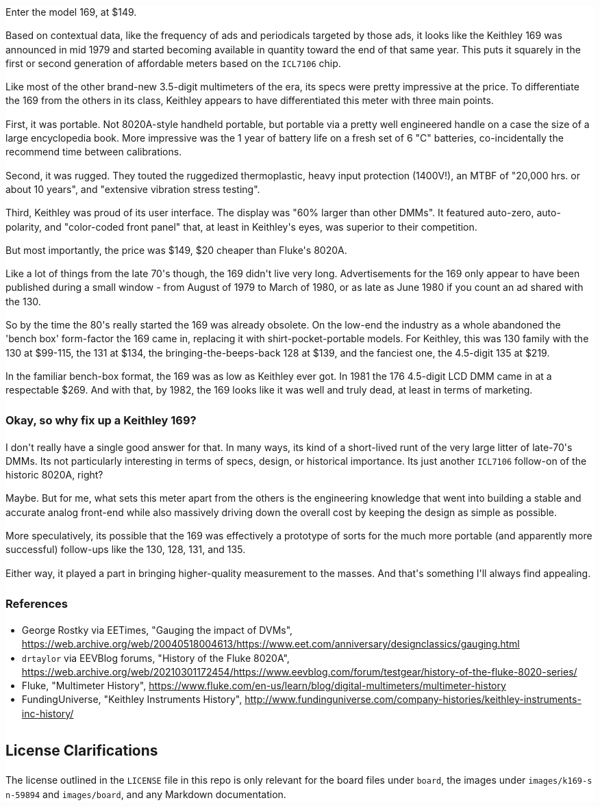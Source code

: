 Enter the model 169, at $149.

Based on contextual data, like the frequency of ads and periodicals targeted by those ads, it looks like the Keithley 169 was announced in mid 1979 and started becoming available in quantity toward the end of that same year. This puts it squarely in the first or second generation of affordable meters based on the `ICL7106` chip.

Like most of the other brand-new 3.5-digit multimeters of the era, its specs were pretty impressive at the price. To differentiate the 169 from the others in its class, Keithley appears to have differentiated this meter with three main points.

First, it was portable. Not 8020A-style handheld portable, but portable via a pretty well engineered handle on a case the size of a large encyclopedia book. More impressive was the 1 year of battery life on a fresh set of 6 "C" batteries, co-incidentally the recommend time between calibrations.

Second, it was rugged. They touted the ruggedized thermoplastic, heavy input protection (1400V!), an MTBF of "20,000 hrs. or about 10 years", and "extensive vibration stress testing".

Third, Keithley was proud of its user interface. The display was "60% larger than other DMMs". It featured auto-zero, auto-polarity, and "color-coded front panel" that, at least in Keithley's eyes, was superior to their competition.

But most importantly, the price was $149, $20 cheaper than Fluke's 8020A.

Like a lot of things from the late 70's though, the 169 didn't live very long. Advertisements for the 169 only appear to have been published during a small window - from August of 1979 to March of 1980, or as late as June 1980 if you count an ad shared with the 130.

So by the time the 80's really started the 169 was already obsolete. On the low-end the industry as a whole abandoned the 'bench box' form-factor the 169 came in, replacing it with shirt-pocket-portable models. For Keithley, this was 130 family with the 130 at $99-115, the 131 at $134, the bringing-the-beeps-back 128 at $139, and the fanciest one, the 4.5-digit 135 at $219.

In the familiar bench-box format, the 169 was as low as Keithley ever got. In 1981 the 176 4.5-digit LCD DMM came in at a respectable $269. And with that, by 1982, the 169 looks like it was well and truly dead, at least in terms of marketing.

### Okay, so why fix up a Keithley 169?

I don't really have a single good answer for that. In many ways, its kind of a short-lived runt of the very large litter of late-70's DMMs. Its not particularly interesting in terms of specs, design, or historical importance. Its just another `ICL7106` follow-on of the historic 8020A, right?

Maybe. But for me, what sets this meter apart from the others is the engineering knowledge that went into building a stable and accurate analog front-end while also massively driving down the overall cost by keeping the design as simple as possible.

More speculatively, its possible that the 169 was effectively a prototype of sorts for the much more portable (and apparently more successful) follow-ups like the 130, 128, 131, and 135.

Either way, it played a part in bringing higher-quality measurement to the masses. And that's something I'll always find appealing.

### References

* George Rostky via EETimes, "Gauging the impact of DVMs", <https://web.archive.org/web/20040518004613/https://www.eet.com/anniversary/designclassics/gauging.html>
* `drtaylor` via EEVBlog forums, "History of the Fluke 8020A", <https://web.archive.org/web/20210301172454/https://www.eevblog.com/forum/testgear/history-of-the-fluke-8020-series/>
* Fluke, "Multimeter History", <https://www.fluke.com/en-us/learn/blog/digital-multimeters/multimeter-history>
* FundingUniverse, "Keithley Instruments History", <http://www.fundinguniverse.com/company-histories/keithley-instruments-inc-history/>

## License Clarifications

The license outlined in the `LICENSE` file in this repo is only relevant for the board files under `board`, the images under `images/k169-sn-59894` and `images/board`, and any Markdown documentation.
